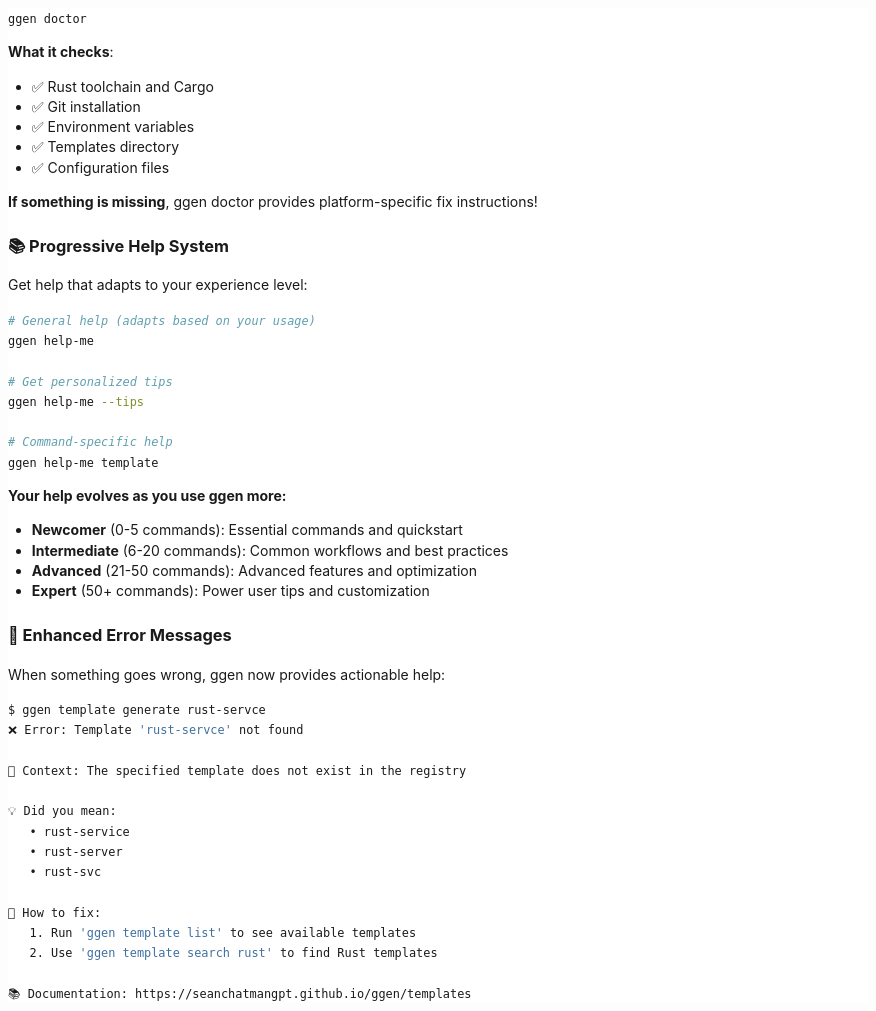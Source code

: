 ```bash
ggen doctor
```

**What it checks**:
- ✅ Rust toolchain and Cargo
- ✅ Git installation
- ✅ Environment variables
- ✅ Templates directory
- ✅ Configuration files

**If something is missing**, ggen doctor provides platform-specific fix instructions!

### 📚 Progressive Help System
Get help that adapts to your experience level:

```bash
# General help (adapts based on your usage)
ggen help-me

# Get personalized tips
ggen help-me --tips

# Command-specific help
ggen help-me template
```

**Your help evolves as you use ggen more:**
- **Newcomer** (0-5 commands): Essential commands and quickstart
- **Intermediate** (6-20 commands): Common workflows and best practices
- **Advanced** (21-50 commands): Advanced features and optimization
- **Expert** (50+ commands): Power user tips and customization

### 🔧 Enhanced Error Messages
When something goes wrong, ggen now provides actionable help:

```bash
$ ggen template generate rust-servce
❌ Error: Template 'rust-servce' not found

📝 Context: The specified template does not exist in the registry

💡 Did you mean:
   • rust-service
   • rust-server
   • rust-svc

🔧 How to fix:
   1. Run 'ggen template list' to see available templates
   2. Use 'ggen template search rust' to find Rust templates

📚 Documentation: https://seanchatmangpt.github.io/ggen/templates
```
